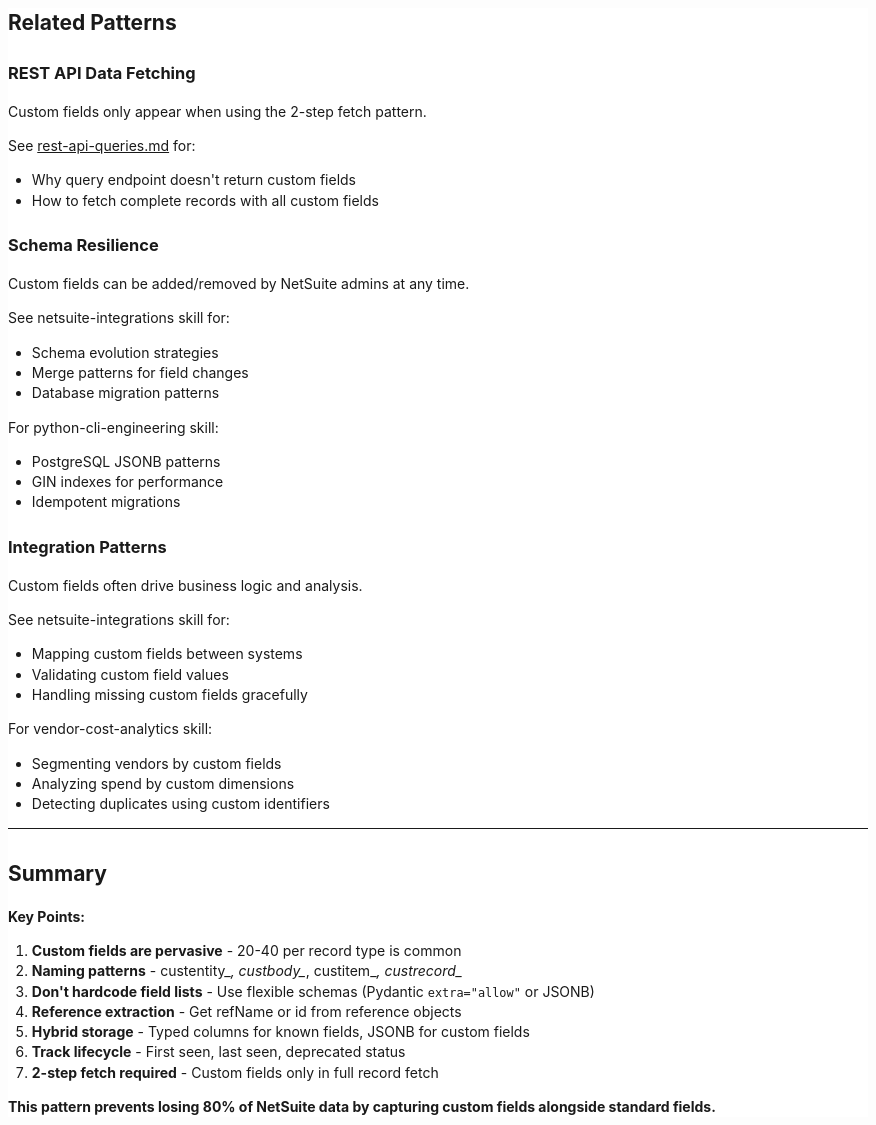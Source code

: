 ## Related Patterns

### REST API Data Fetching

Custom fields only appear when using the 2-step fetch pattern.

See [rest-api-queries.md](rest-api-queries.md) for:
- Why query endpoint doesn't return custom fields
- How to fetch complete records with all custom fields

### Schema Resilience

Custom fields can be added/removed by NetSuite admins at any time.

See netsuite-integrations skill for:
- Schema evolution strategies
- Merge patterns for field changes
- Database migration patterns

For python-cli-engineering skill:
- PostgreSQL JSONB patterns
- GIN indexes for performance
- Idempotent migrations

### Integration Patterns

Custom fields often drive business logic and analysis.

See netsuite-integrations skill for:
- Mapping custom fields between systems
- Validating custom field values
- Handling missing custom fields gracefully

For vendor-cost-analytics skill:
- Segmenting vendors by custom fields
- Analyzing spend by custom dimensions
- Detecting duplicates using custom identifiers

---

## Summary

**Key Points:**

1. **Custom fields are pervasive** - 20-40 per record type is common
2. **Naming patterns** - custentity_*, custbody_*, custitem_*, custrecord_*
3. **Don't hardcode field lists** - Use flexible schemas (Pydantic `extra="allow"` or JSONB)
4. **Reference extraction** - Get refName or id from reference objects
5. **Hybrid storage** - Typed columns for known fields, JSONB for custom fields
6. **Track lifecycle** - First seen, last seen, deprecated status
7. **2-step fetch required** - Custom fields only in full record fetch

**This pattern prevents losing 80% of NetSuite data by capturing custom fields alongside standard fields.**
